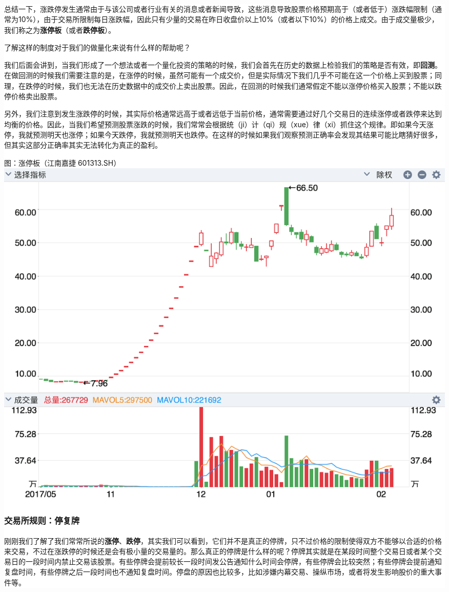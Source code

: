 总结一下，涨跌停发生通常由于与该公司或者行业有关的消息或者新闻导致，这些消息导致股票价格预期高于（或者低于）涨跌幅限制（通常为10%），由于交易所限制每日涨跌幅，因此只有少量的交易在昨日收盘价以上10%（或者以下10%）的价格上成交。由于成交量极少，我们称之为**涨停板**（或者**跌停板**）。

了解这样的制度对于我们的做量化来说有什么样的帮助呢？

我们后面会讲到，当我们形成了一个想法或者一个量化投资的策略的时候，我们会首先在历史的数据上检验我们的策略是否有效，即**回测**。在做回测的时候我们需要注意的是，在涨停的时候，虽然可能有一个成交价，但是实际情况下我们几乎不可能在这一个价格上买到股票；同理，在跌停的时候，我们也无法在历史数据中的成交价上卖出股票。因此，在回测的时候我们通常假定不能以涨停价格买入股票；不能以跌停价格卖出股票。

另外，我们注意到发生涨跌停的时候，其实际价格通常远高于或者远低于当前价格，通常需要通过好几个交易日的连续涨停或者跌停来达到均衡的价格。因此，当我们希望预测股票涨跌的时候，我们常常会根据统（ji）计（qi）规（xue）律（xi）抓住这个规律。即如果今天涨停，我就预测明天也涨停；如果今天跌停，我就预测明天也跌停。在这样的时候如果我们观察预测正确率会发现其结果可能比瞎猜好很多，但其实这部分正确率其实无法转化为真正的盈利。

图：涨停板（江南嘉捷 601313.SH）
![](figures/fig20180205_601313.png)

### 交易所规则：停复牌

刚刚我们了解了我们常常所说的**涨停**、**跌停**，其实我们可以看到，它们并不是真正的停牌，只不过价格的限制使得双方不能够以合适的价格来交易，不过在涨跌停的时候还是会有极小量的交易量的。那么真正的停牌是什么样的呢？停牌其实就是在某段时间整个交易日或者某个交易日的一段时间内禁止交易该股票。有些停牌会提前较长一段时间发公告通知什么时间会停牌，有些停牌会比较突然；有些停牌会提前通知复盘时间，有些停牌之后一段时间也不通知复盘时间。停盘的原因也比较多，比如涉嫌内幕交易、操纵市场，或者将发生影响股价的重大事件等。
